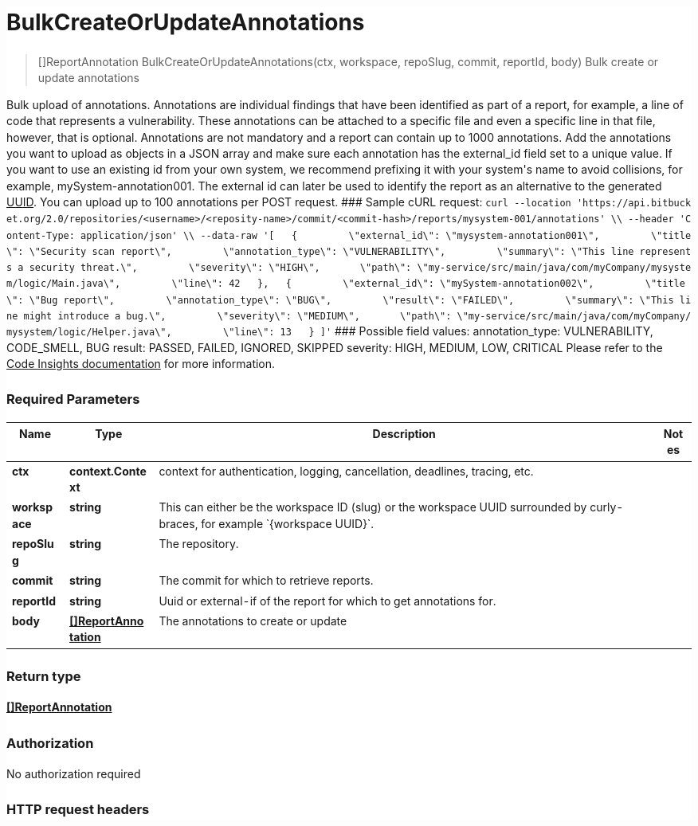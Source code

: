 

# **BulkCreateOrUpdateAnnotations**
> []ReportAnnotation BulkCreateOrUpdateAnnotations(ctx, workspace, repoSlug, commit, reportId, body)
Bulk create or update annotations

Bulk upload of annotations. Annotations are individual findings that have been identified as part of a report, for example, a line of code that represents a vulnerability. These annotations can be attached to a specific file and even a specific line in that file, however, that is optional. Annotations are not mandatory and a report can contain up to 1000 annotations.  Add the annotations you want to upload as objects in a JSON array and make sure each annotation has the external_id field set to a unique value. If you want to use an existing id from your own system, we recommend prefixing it with your system's name to avoid collisions, for example, mySystem-annotation001. The external id can later be used to identify the report as an alternative to the generated [UUID](https://developer.atlassian.com/bitbucket/api/2/reference/meta/uri-uuid#uuid). You can upload up to 100 annotations per POST request.  ### Sample cURL request: ``` curl --location 'https://api.bitbucket.org/2.0/repositories/<username>/<reposity-name>/commit/<commit-hash>/reports/mysystem-001/annotations' \\ --header 'Content-Type: application/json' \\ --data-raw '[   {         \"external_id\": \"mysystem-annotation001\",         \"title\": \"Security scan report\",         \"annotation_type\": \"VULNERABILITY\",         \"summary\": \"This line represents a security threat.\",         \"severity\": \"HIGH\",       \"path\": \"my-service/src/main/java/com/myCompany/mysystem/logic/Main.java\",         \"line\": 42   },   {         \"external_id\": \"mySystem-annotation002\",         \"title\": \"Bug report\",         \"annotation_type\": \"BUG\",         \"result\": \"FAILED\",         \"summary\": \"This line might introduce a bug.\",         \"severity\": \"MEDIUM\",       \"path\": \"my-service/src/main/java/com/myCompany/mysystem/logic/Helper.java\",         \"line\": 13   } ]' ```  ### Possible field values: annotation_type: VULNERABILITY, CODE_SMELL, BUG result: PASSED, FAILED, IGNORED, SKIPPED severity: HIGH, MEDIUM, LOW, CRITICAL  Please refer to the [Code Insights documentation](https://confluence.atlassian.com/bitbucket/code-insights-994316785.html) for more information. 

### Required Parameters

Name | Type | Description  | Notes
------------- | ------------- | ------------- | -------------
 **ctx** | **context.Context** | context for authentication, logging, cancellation, deadlines, tracing, etc.
  **workspace** | **string**| This can either be the workspace ID (slug) or the workspace UUID surrounded by curly-braces, for example &#x60;{workspace UUID}&#x60;. | 
  **repoSlug** | **string**| The repository. | 
  **commit** | **string**| The commit for which to retrieve reports. | 
  **reportId** | **string**| Uuid or external-if of the report for which to get annotations for. | 
  **body** | [**[]ReportAnnotation**](report_annotation.md)| The annotations to create or update | 

### Return type

[**[]ReportAnnotation**](report_annotation.md)

### Authorization

No authorization required

### HTTP request headers
